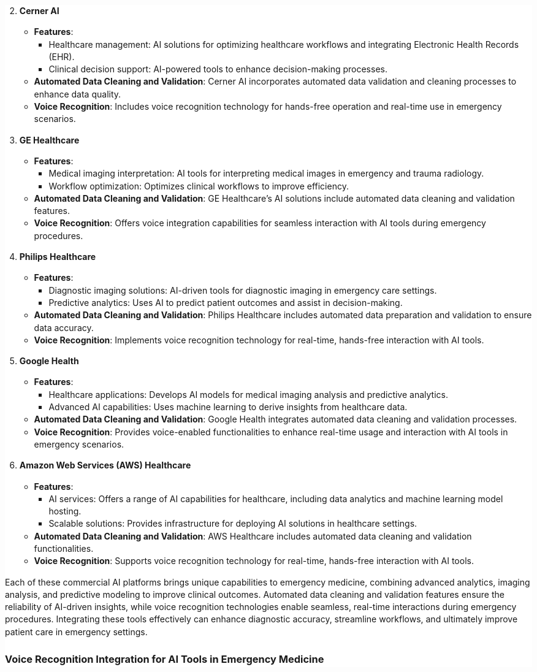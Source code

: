 2. **Cerner AI**
   - **Features**: 
     - Healthcare management: AI solutions for optimizing healthcare workflows and integrating Electronic Health Records (EHR).
     - Clinical decision support: AI-powered tools to enhance decision-making processes.
   - **Automated Data Cleaning and Validation**: Cerner AI incorporates automated data validation and cleaning processes to enhance data quality.
   - **Voice Recognition**: Includes voice recognition technology for hands-free operation and real-time use in emergency scenarios.

3. **GE Healthcare**
   - **Features**: 
     - Medical imaging interpretation: AI tools for interpreting medical images in emergency and trauma radiology.
     - Workflow optimization: Optimizes clinical workflows to improve efficiency.
   - **Automated Data Cleaning and Validation**: GE Healthcare’s AI solutions include automated data cleaning and validation features.
   - **Voice Recognition**: Offers voice integration capabilities for seamless interaction with AI tools during emergency procedures.

4. **Philips Healthcare**
   - **Features**: 
     - Diagnostic imaging solutions: AI-driven tools for diagnostic imaging in emergency care settings.
     - Predictive analytics: Uses AI to predict patient outcomes and assist in decision-making.
   - **Automated Data Cleaning and Validation**: Philips Healthcare includes automated data preparation and validation to ensure data accuracy.
   - **Voice Recognition**: Implements voice recognition technology for real-time, hands-free interaction with AI tools.

5. **Google Health**
   - **Features**: 
     - Healthcare applications: Develops AI models for medical imaging analysis and predictive analytics.
     - Advanced AI capabilities: Uses machine learning to derive insights from healthcare data.
   - **Automated Data Cleaning and Validation**: Google Health integrates automated data cleaning and validation processes.
   - **Voice Recognition**: Provides voice-enabled functionalities to enhance real-time usage and interaction with AI tools in emergency scenarios.

6. **Amazon Web Services (AWS) Healthcare**
   - **Features**: 
     - AI services: Offers a range of AI capabilities for healthcare, including data analytics and machine learning model hosting.
     - Scalable solutions: Provides infrastructure for deploying AI solutions in healthcare settings.
   - **Automated Data Cleaning and Validation**: AWS Healthcare includes automated data cleaning and validation functionalities.
   - **Voice Recognition**: Supports voice recognition technology for real-time, hands-free interaction with AI tools.

Each of these commercial AI platforms brings unique capabilities to emergency medicine, combining advanced analytics, imaging analysis, and predictive modeling to improve clinical outcomes. Automated data cleaning and validation features ensure the reliability of AI-driven insights, while voice recognition technologies enable seamless, real-time interactions during emergency procedures. Integrating these tools effectively can enhance diagnostic accuracy, streamline workflows, and ultimately improve patient care in emergency settings.
### Voice Recognition Integration for AI Tools in Emergency Medicine
